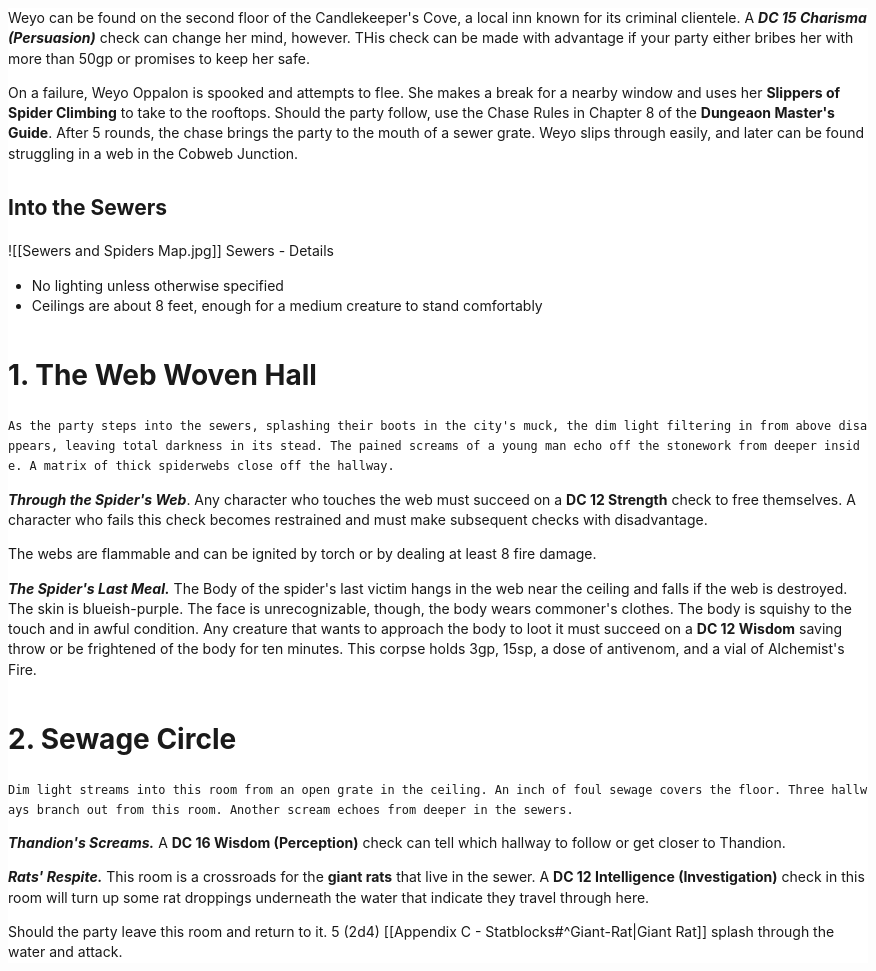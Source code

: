 Weyo can be found on the second floor of the Candlekeeper's Cove, a local inn known for its criminal clientele. A ***DC 15 Charisma (Persuasion)*** check can change her mind, however. THis check can be made with advantage if your party either bribes her with more than 50gp or promises to keep her safe.

On a failure, Weyo Oppalon is spooked and attempts to flee. She makes a break for a nearby window and uses her **Slippers of Spider Climbing** to take to the rooftops. Should the party follow, use the Chase Rules in Chapter 8 of the **Dungeaon Master's Guide**. After 5 rounds, the chase brings the party to the mouth of a sewer grate. Weyo slips through easily, and later can be found struggling in a web in the Cobweb Junction.

## Into the Sewers
![[Sewers and Spiders Map.jpg]]
Sewers - Details
- No lighting unless otherwise specified
- Ceilings are about 8 feet, enough for a medium creature to stand comfortably

# 1. The Web Woven Hall
```ad-ReadAloud
As the party steps into the sewers, splashing their boots in the city's muck, the dim light filtering in from above disappears, leaving total darkness in its stead. The pained screams of a young man echo off the stonework from deeper inside. A matrix of thick spiderwebs close off the hallway.
```

***Through the Spider's Web***. Any character who touches the web must succeed on a **DC 12 Strength** check to free themselves. A character who fails this check becomes restrained and must make subsequent checks with disadvantage.

The webs are flammable and can be ignited by torch or by dealing at least 8 fire damage.

***The Spider's Last Meal.*** The Body of the spider's last victim hangs in the web near the ceiling and falls if the web is destroyed. The skin is blueish-purple. The face is unrecognizable, though, the body wears commoner's clothes. The body is squishy to the touch and in awful condition. Any creature that wants to approach the body to loot it must succeed on a **DC 12 Wisdom** saving throw or be frightened of the body for ten minutes. This corpse holds 3gp, 15sp, a dose of antivenom, and a vial of Alchemist's Fire. 

# 2. Sewage Circle
```ad-ReadAloud
Dim light streams into this room from an open grate in the ceiling. An inch of foul sewage covers the floor. Three hallways branch out from this room. Another scream echoes from deeper in the sewers.
```

***Thandion's Screams.*** A **DC 16 Wisdom (Perception)** check can tell which hallway to follow or get closer to Thandion.

***Rats' Respite.*** This room is a crossroads for the **giant rats** that live in the sewer. A **DC 12 Intelligence (Investigation)** check in this room will turn up some rat droppings underneath the water that indicate they travel through here.

Should the party leave this room and return to it. 5 (2d4) [[Appendix C - Statblocks#^Giant-Rat|Giant Rat]] splash through the water and attack. 
